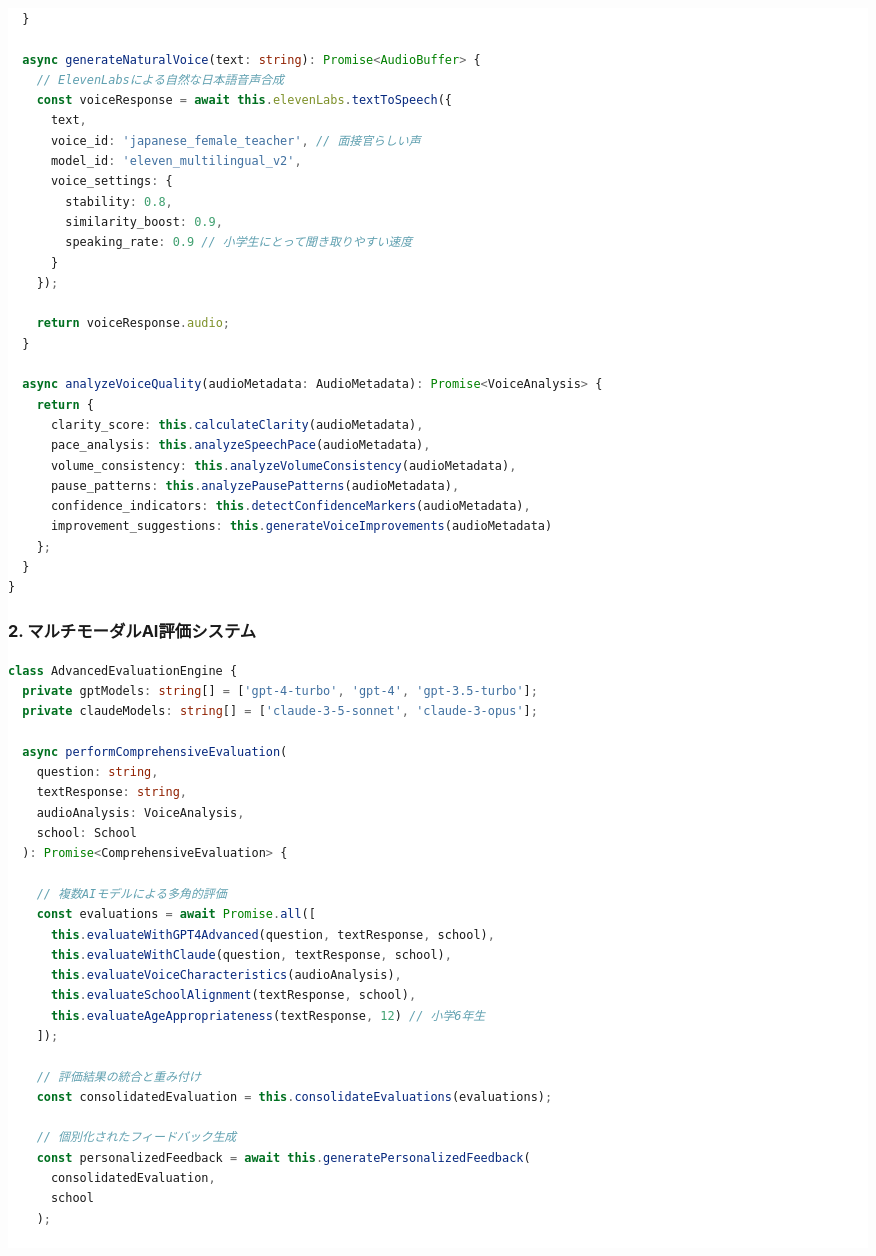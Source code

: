 ```typescript
  }
  
  async generateNaturalVoice(text: string): Promise<AudioBuffer> {
    // ElevenLabsによる自然な日本語音声合成
    const voiceResponse = await this.elevenLabs.textToSpeech({
      text,
      voice_id: 'japanese_female_teacher', // 面接官らしい声
      model_id: 'eleven_multilingual_v2',
      voice_settings: {
        stability: 0.8,
        similarity_boost: 0.9,
        speaking_rate: 0.9 // 小学生にとって聞き取りやすい速度
      }
    });
    
    return voiceResponse.audio;
  }
  
  async analyzeVoiceQuality(audioMetadata: AudioMetadata): Promise<VoiceAnalysis> {
    return {
      clarity_score: this.calculateClarity(audioMetadata),
      pace_analysis: this.analyzeSpeechPace(audioMetadata),
      volume_consistency: this.analyzeVolumeConsistency(audioMetadata),
      pause_patterns: this.analyzePausePatterns(audioMetadata),
      confidence_indicators: this.detectConfidenceMarkers(audioMetadata),
      improvement_suggestions: this.generateVoiceImprovements(audioMetadata)
    };
  }
}
```

### 2. マルチモーダルAI評価システム

```typescript
class AdvancedEvaluationEngine {
  private gptModels: string[] = ['gpt-4-turbo', 'gpt-4', 'gpt-3.5-turbo'];
  private claudeModels: string[] = ['claude-3-5-sonnet', 'claude-3-opus'];
  
  async performComprehensiveEvaluation(
    question: string,
    textResponse: string,
    audioAnalysis: VoiceAnalysis,
    school: School
  ): Promise<ComprehensiveEvaluation> {
    
    // 複数AIモデルによる多角的評価
    const evaluations = await Promise.all([
      this.evaluateWithGPT4Advanced(question, textResponse, school),
      this.evaluateWithClaude(question, textResponse, school),
      this.evaluateVoiceCharacteristics(audioAnalysis),
      this.evaluateSchoolAlignment(textResponse, school),
      this.evaluateAgeAppropriateness(textResponse, 12) // 小学6年生
    ]);
    
    // 評価結果の統合と重み付け
    const consolidatedEvaluation = this.consolidateEvaluations(evaluations);
    
    // 個別化されたフィードバック生成
    const personalizedFeedback = await this.generatePersonalizedFeedback(
      consolidatedEvaluation, 
      school
    );
    
```